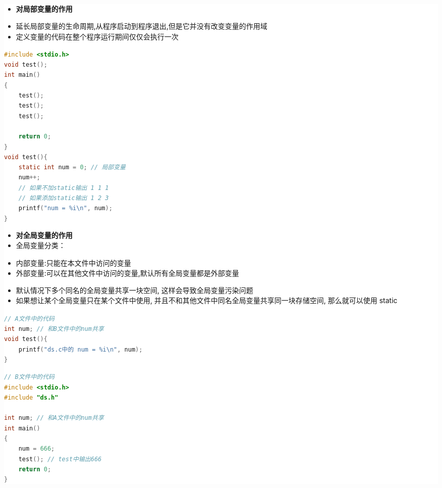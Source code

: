 - **对局部变量的作用**

* 延长局部变量的生命周期,从程序启动到程序退出,但是它并没有改变变量的作用域
* 定义变量的代码在整个程序运行期间仅仅会执行一次

```c showLineNumbers
#include <stdio.h>
void test();
int main()
{
    test();
    test();
    test();

    return 0;
}
void test(){
    static int num = 0; // 局部变量
    num++;
    // 如果不加static输出 1 1 1
    // 如果添加static输出 1 2 3
    printf("num = %i\n", num);
}
```

- **对全局变量的作用**
- 全局变量分类：

* 内部变量:只能在本文件中访问的变量
* 外部变量:可以在其他文件中访问的变量,默认所有全局变量都是外部变量

- 默认情况下多个同名的全局变量共享一块空间, 这样会导致全局变量污染问题
- 如果想让某个全局变量只在某个文件中使用, 并且不和其他文件中同名全局变量共享同一块存储空间, 那么就可以使用 static

```c showLineNumbers
// A文件中的代码
int num; // 和B文件中的num共享
void test(){
    printf("ds.c中的 num = %i\n", num);
}
```

```c showLineNumbers
// B文件中的代码
#include <stdio.h>
#include "ds.h"

int num; // 和A文件中的num共享
int main()
{
    num = 666;
    test(); // test中输出666
    return 0;
}
```
